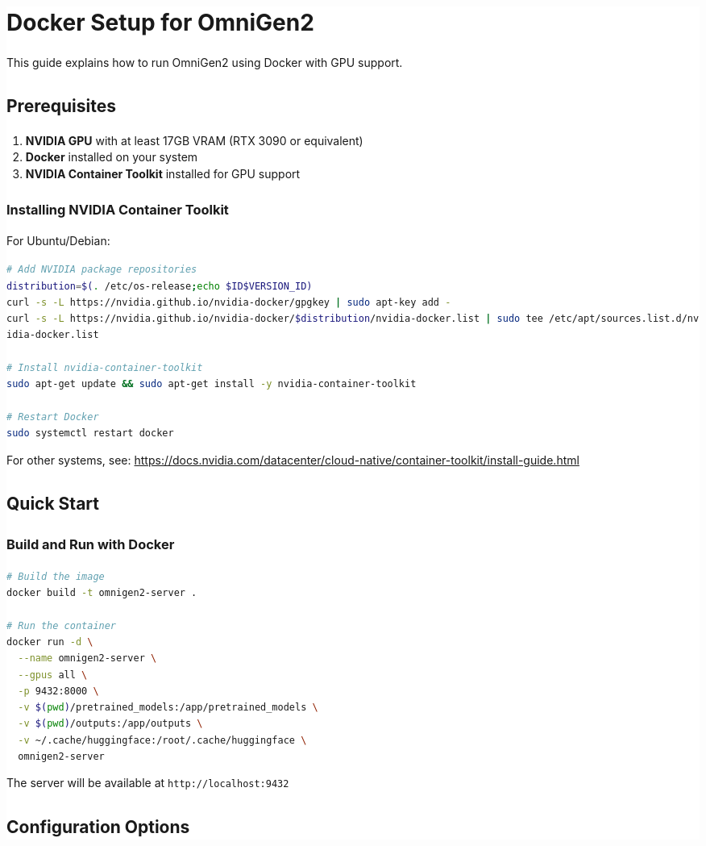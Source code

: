 # Docker Setup for OmniGen2

This guide explains how to run OmniGen2 using Docker with GPU support.

## Prerequisites

1. **NVIDIA GPU** with at least 17GB VRAM (RTX 3090 or equivalent)
2. **Docker** installed on your system
3. **NVIDIA Container Toolkit** installed for GPU support

### Installing NVIDIA Container Toolkit

For Ubuntu/Debian:
```bash
# Add NVIDIA package repositories
distribution=$(. /etc/os-release;echo $ID$VERSION_ID)
curl -s -L https://nvidia.github.io/nvidia-docker/gpgkey | sudo apt-key add -
curl -s -L https://nvidia.github.io/nvidia-docker/$distribution/nvidia-docker.list | sudo tee /etc/apt/sources.list.d/nvidia-docker.list

# Install nvidia-container-toolkit
sudo apt-get update && sudo apt-get install -y nvidia-container-toolkit

# Restart Docker
sudo systemctl restart docker
```

For other systems, see: https://docs.nvidia.com/datacenter/cloud-native/container-toolkit/install-guide.html

## Quick Start

### Build and Run with Docker

```bash
# Build the image
docker build -t omnigen2-server .

# Run the container
docker run -d \
  --name omnigen2-server \
  --gpus all \
  -p 9432:8000 \
  -v $(pwd)/pretrained_models:/app/pretrained_models \
  -v $(pwd)/outputs:/app/outputs \
  -v ~/.cache/huggingface:/root/.cache/huggingface \
  omnigen2-server
```

The server will be available at `http://localhost:9432`

## Configuration Options
